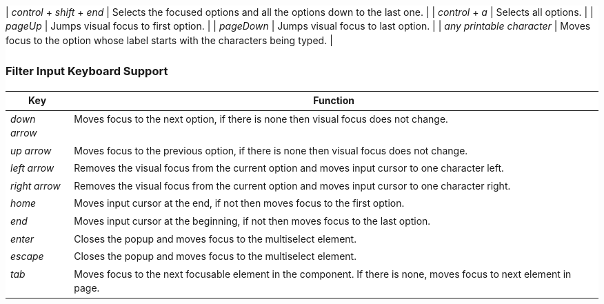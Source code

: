 | *control* + *shift* + *end* | Selects the focused options and all the options down to the last one. |
| *control* + *a* | Selects all options. |
| *pageUp* | Jumps visual focus to first option. |
| *pageDown* | Jumps visual focus to last option. |
| *any printable character* | Moves focus to the option whose label starts with the characters being typed. |

### Filter Input Keyboard Support

| Key | Function |
| --- | --- |
| *down arrow* | Moves focus to the next option, if there is none then visual focus does not change. |
| *up arrow* | Moves focus to the previous option, if there is none then visual focus does not change. |
| *left arrow* | Removes the visual focus from the current option and moves input cursor to one character left. |
| *right arrow* | Removes the visual focus from the current option and moves input cursor to one character right. |
| *home* | Moves input cursor at the end, if not then moves focus to the first option. |
| *end* | Moves input cursor at the beginning, if not then moves focus to the last option. |
| *enter* | Closes the popup and moves focus to the multiselect element. |
| *escape* | Closes the popup and moves focus to the multiselect element. |
| *tab* | Moves focus to the next focusable element in the component. If there is none, moves focus to next element in page. |